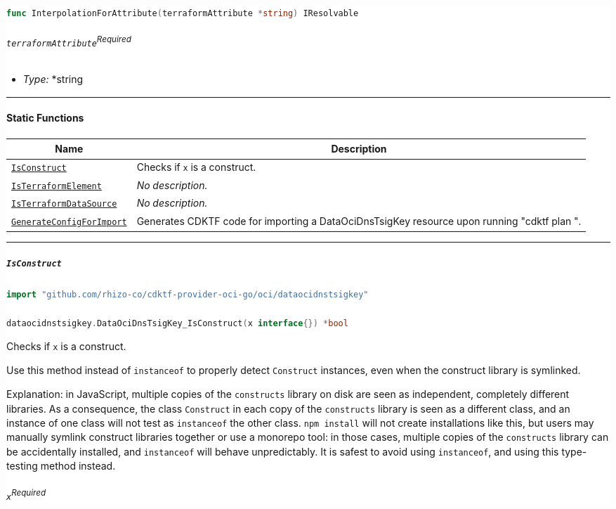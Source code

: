 ```go
func InterpolationForAttribute(terraformAttribute *string) IResolvable
```

###### `terraformAttribute`<sup>Required</sup> <a name="terraformAttribute" id="rhizo-co-terraform-provider-oci.dataOciDnsTsigKey.DataOciDnsTsigKey.interpolationForAttribute.parameter.terraformAttribute"></a>

- *Type:* *string

---

#### Static Functions <a name="Static Functions" id="Static Functions"></a>

| **Name** | **Description** |
| --- | --- |
| <code><a href="#rhizo-co-terraform-provider-oci.dataOciDnsTsigKey.DataOciDnsTsigKey.isConstruct">IsConstruct</a></code> | Checks if `x` is a construct. |
| <code><a href="#rhizo-co-terraform-provider-oci.dataOciDnsTsigKey.DataOciDnsTsigKey.isTerraformElement">IsTerraformElement</a></code> | *No description.* |
| <code><a href="#rhizo-co-terraform-provider-oci.dataOciDnsTsigKey.DataOciDnsTsigKey.isTerraformDataSource">IsTerraformDataSource</a></code> | *No description.* |
| <code><a href="#rhizo-co-terraform-provider-oci.dataOciDnsTsigKey.DataOciDnsTsigKey.generateConfigForImport">GenerateConfigForImport</a></code> | Generates CDKTF code for importing a DataOciDnsTsigKey resource upon running "cdktf plan <stack-name>". |

---

##### `IsConstruct` <a name="IsConstruct" id="rhizo-co-terraform-provider-oci.dataOciDnsTsigKey.DataOciDnsTsigKey.isConstruct"></a>

```go
import "github.com/rhizo-co/cdktf-provider-oci-go/oci/dataocidnstsigkey"

dataocidnstsigkey.DataOciDnsTsigKey_IsConstruct(x interface{}) *bool
```

Checks if `x` is a construct.

Use this method instead of `instanceof` to properly detect `Construct`
instances, even when the construct library is symlinked.

Explanation: in JavaScript, multiple copies of the `constructs` library on
disk are seen as independent, completely different libraries. As a
consequence, the class `Construct` in each copy of the `constructs` library
is seen as a different class, and an instance of one class will not test as
`instanceof` the other class. `npm install` will not create installations
like this, but users may manually symlink construct libraries together or
use a monorepo tool: in those cases, multiple copies of the `constructs`
library can be accidentally installed, and `instanceof` will behave
unpredictably. It is safest to avoid using `instanceof`, and using
this type-testing method instead.

###### `x`<sup>Required</sup> <a name="x" id="rhizo-co-terraform-provider-oci.dataOciDnsTsigKey.DataOciDnsTsigKey.isConstruct.parameter.x"></a>
